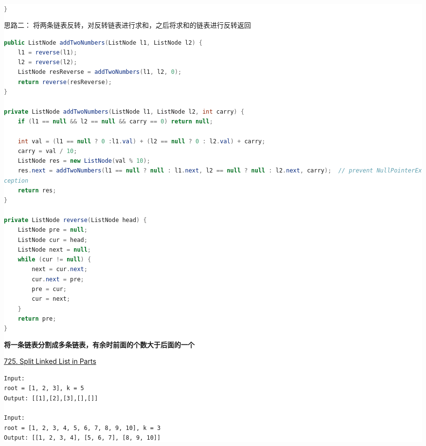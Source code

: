 ```java
}
```



思路二： 将两条链表反转，对反转链表进行求和，之后将求和的链表进行反转返回

```java
public ListNode addTwoNumbers(ListNode l1, ListNode l2) {
    l1 = reverse(l1);
    l2 = reverse(l2);
    ListNode resReverse = addTwoNumbers(l1, l2, 0);
    return reverse(resReverse);
}

private ListNode addTwoNumbers(ListNode l1, ListNode l2, int carry) {
    if (l1 == null && l2 == null && carry == 0) return null;

    int val = (l1 == null ? 0 :l1.val) + (l2 == null ? 0 : l2.val) + carry;
    carry = val / 10;
    ListNode res = new ListNode(val % 10);
    res.next = addTwoNumbers(l1 == null ? null : l1.next, l2 == null ? null : l2.next, carry);  // prevent NullPointerException
    return res;
}

private ListNode reverse(ListNode head) {
    ListNode pre = null;
    ListNode cur = head;
    ListNode next = null;
    while (cur != null) {
        next = cur.next;
        cur.next = pre;
        pre = cur;
        cur = next;
    }
    return pre;
}
```





**将一条链表分割成多条链表，有余时前面的个数大于后面的一个**

[725. Split Linked List in Parts](https://leetcode.com/problems/split-linked-list-in-parts/)

```
Input:
root = [1, 2, 3], k = 5
Output: [[1],[2],[3],[],[]]

Input:
root = [1, 2, 3, 4, 5, 6, 7, 8, 9, 10], k = 3
Output: [[1, 2, 3, 4], [5, 6, 7], [8, 9, 10]]
```
